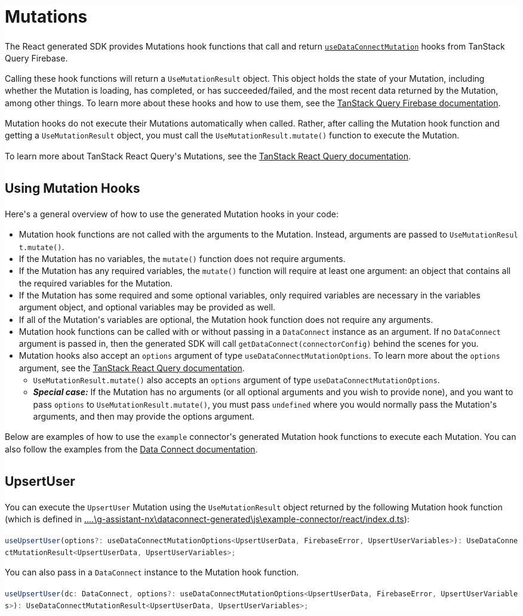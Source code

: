 # Mutations

The React generated SDK provides Mutations hook functions that call and return [`useDataConnectMutation`](https://react-query-firebase.invertase.dev/react/data-connect/mutations) hooks from TanStack Query Firebase.

Calling these hook functions will return a `UseMutationResult` object. This object holds the state of your Mutation, including whether the Mutation is loading, has completed, or has succeeded/failed, and the most recent data returned by the Mutation, among other things. To learn more about these hooks and how to use them, see the [TanStack Query Firebase documentation](https://react-query-firebase.invertase.dev/react/data-connect/mutations).

Mutation hooks do not execute their Mutations automatically when called. Rather, after calling the Mutation hook function and getting a `UseMutationResult` object, you must call the `UseMutationResult.mutate()` function to execute the Mutation.

To learn more about TanStack React Query's Mutations, see the [TanStack React Query documentation](https://tanstack.com/query/v5/docs/framework/react/guides/mutations).

## Using Mutation Hooks
Here's a general overview of how to use the generated Mutation hooks in your code:

- Mutation hook functions are not called with the arguments to the Mutation. Instead, arguments are passed to `UseMutationResult.mutate()`.
- If the Mutation has no variables, the `mutate()` function does not require arguments.
- If the Mutation has any required variables, the `mutate()` function will require at least one argument: an object that contains all the required variables for the Mutation.
- If the Mutation has some required and some optional variables, only required variables are necessary in the variables argument object, and optional variables may be provided as well.
- If all of the Mutation's variables are optional, the Mutation hook function does not require any arguments.
- Mutation hook functions can be called with or without passing in a `DataConnect` instance as an argument. If no `DataConnect` argument is passed in, then the generated SDK will call `getDataConnect(connectorConfig)` behind the scenes for you.
- Mutation hooks also accept an `options` argument of type `useDataConnectMutationOptions`. To learn more about the `options` argument, see the [TanStack React Query documentation](https://tanstack.com/query/v5/docs/framework/react/guides/mutations#mutation-side-effects).
  - `UseMutationResult.mutate()` also accepts an `options` argument of type `useDataConnectMutationOptions`.
  - ***Special case:*** If the Mutation has no arguments (or all optional arguments and you wish to provide none), and you want to pass `options` to `UseMutationResult.mutate()`, you must pass `undefined` where you would normally pass the Mutation's arguments, and then may provide the options argument.

Below are examples of how to use the `example` connector's generated Mutation hook functions to execute each Mutation. You can also follow the examples from the [Data Connect documentation](https://firebase.google.com/docs/data-connect/web-sdk#operations-react-angular).

## UpsertUser
You can execute the `UpsertUser` Mutation using the `UseMutationResult` object returned by the following Mutation hook function (which is defined in [..\..\g-assistant-nx\dataconnect-generated\js\example-connector/react/index.d.ts](./index.d.ts)):
```javascript
useUpsertUser(options?: useDataConnectMutationOptions<UpsertUserData, FirebaseError, UpsertUserVariables>): UseDataConnectMutationResult<UpsertUserData, UpsertUserVariables>;
```
You can also pass in a `DataConnect` instance to the Mutation hook function.
```javascript
useUpsertUser(dc: DataConnect, options?: useDataConnectMutationOptions<UpsertUserData, FirebaseError, UpsertUserVariables>): UseDataConnectMutationResult<UpsertUserData, UpsertUserVariables>;
```

